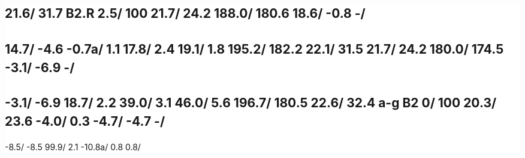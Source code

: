 21.6/ 
31.7 
B2.R 
2.5/ 
100 
21.7/ 
24.2 
188.0/ 
180.6 
18.6/ 
-0.8 
-/ 
- 
14.7/ 
-4.6 
-0.7a/ 
1.1 
17.8/ 
2.4 
19.1/ 
1.8 
195.2/ 
182.2 
22.1/ 
31.5 
21.7/ 
24.2 
180.0/ 
174.5 
-3.1/ 
-6.9 
-/ 
- 
-3.1/ 
-6.9 
18.7/ 
2.2 
39.0/ 
3.1 
46.0/ 
5.6 
196.7/ 
180.5 
22.6/ 
32.4 
a-g 
B2 
0/ 
100 
20.3/ 
23.6 
-4.0/ 
0.3 
-4.7/ 
-4.7 
-/ 
- 
-8.5/ 
-8.5 
99.9/ 
2.1 
-10.8a/ 
0.8 
0.8/ 